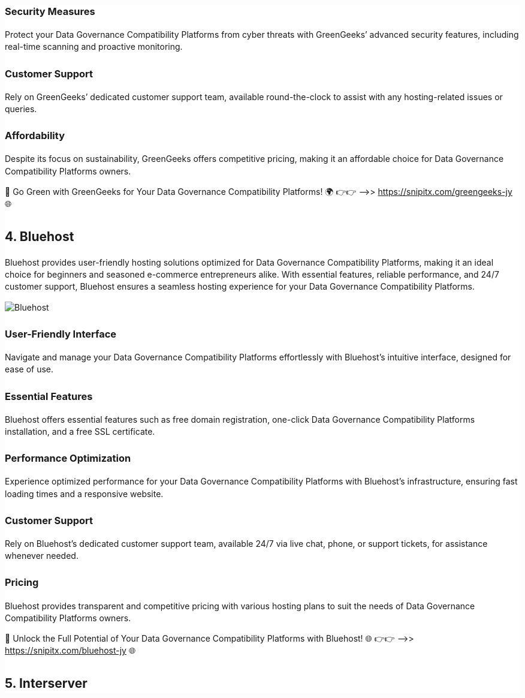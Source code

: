 ### Security Measures
Protect your Data Governance Compatibility Platforms from cyber threats with GreenGeeks’ advanced security features, including real-time scanning and proactive monitoring.

### Customer Support
Rely on GreenGeeks’ dedicated customer support team, available round-the-clock to assist with any hosting-related issues or queries.

### Affordability
Despite its focus on sustainability, GreenGeeks offers competitive pricing, making it an affordable choice for Data Governance Compatibility Platforms owners.

🌿 Go Green with GreenGeeks for Your Data Governance Compatibility Platforms! 🌍
👉👉 -->> https://snipitx.com/greengeeks-jy 🌐

## 4. Bluehost

Bluehost provides user-friendly hosting solutions optimized for Data Governance Compatibility Platforms, making it an ideal choice for beginners and seasoned e-commerce entrepreneurs alike. With essential features, reliable performance, and 24/7 customer support, Bluehost ensures a seamless hosting experience for your Data Governance Compatibility Platforms.

![Bluehost](https://i.imgur.com/PasFF9E.jpeg "Bluehost Hosting")

### User-Friendly Interface
Navigate and manage your Data Governance Compatibility Platforms effortlessly with Bluehost’s intuitive interface, designed for ease of use.

### Essential Features
Bluehost offers essential features such as free domain registration, one-click Data Governance Compatibility Platforms installation, and a free SSL certificate.

### Performance Optimization
Experience optimized performance for your Data Governance Compatibility Platforms with Bluehost’s infrastructure, ensuring fast loading times and a responsive website.

### Customer Support
Rely on Bluehost’s dedicated customer support team, available 24/7 via live chat, phone, or support tickets, for assistance whenever needed.

### Pricing
Bluehost provides transparent and competitive pricing with various hosting plans to suit the needs of Data Governance Compatibility Platforms owners.

🚀 Unlock the Full Potential of Your Data Governance Compatibility Platforms with Bluehost! 🌐
👉👉 -->> https://snipitx.com/bluehost-jy 🌐

## 5. Interserver

